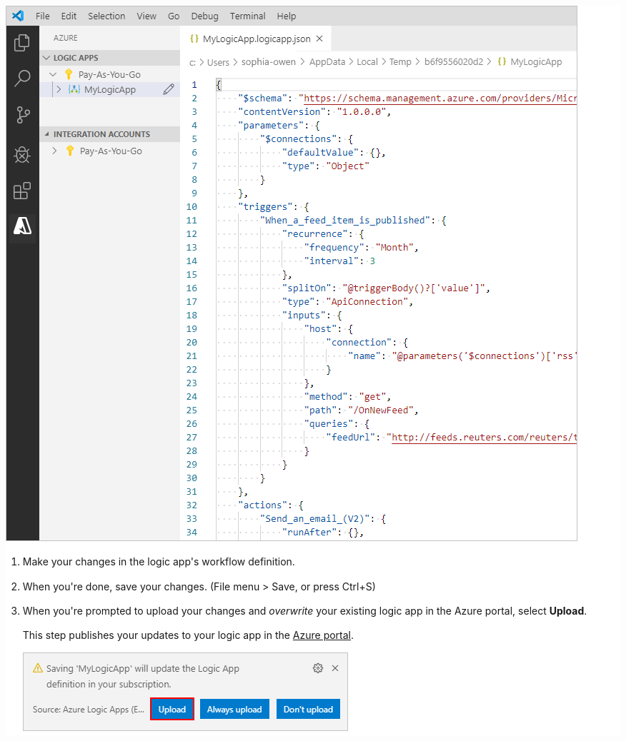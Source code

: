   ![View workflow definition for published logic app](./media/quickstart-create-logic-apps-visual-studio-code/edit-published-logic-app-workflow-definition.png)

1. Make your changes in the logic app's workflow definition.

1. When you're done, save your changes. (File menu > Save, or press Ctrl+S)

1. When you're prompted to upload your changes and *overwrite* your existing logic app in the Azure portal, select **Upload**.

   This step publishes your updates to your logic app in the [Azure portal](https://portal.azure.com).

   ![Upload edits to logic app definition in Azure](./media/quickstart-create-logic-apps-visual-studio-code/upload-logic-app-changes.png)
